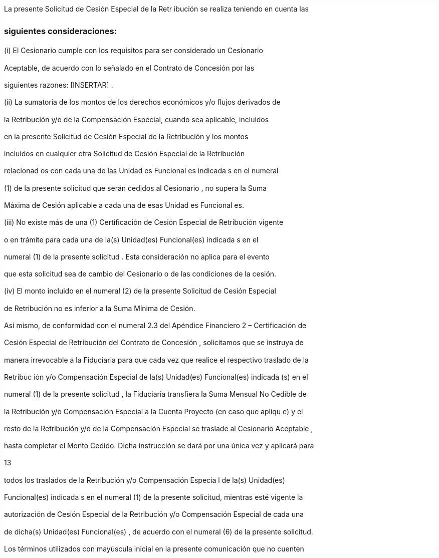 La presente Solicitud de Cesión Especial de la Retr ibución se realiza teniendo en cuenta las


### siguientes consideraciones:

(i) El Cesionario cumple con los requisitos para ser considerado un Cesionario

Aceptable, de acuerdo con lo señalado en el Contrato de Concesión por las

siguientes razones: [INSERTAR] .

(ii) La sumatoria de los montos de los derechos económicos y/o flujos derivados de

la Retribución y/o de la Compensación Especial, cuando sea aplicable, incluidos

en la presente Solicitud de Cesión Especial de la Retribución y los montos

incluidos en cualquier  otra Solicitud de Cesión Especial de la Retribución

relacionad os con cada una de las  Unidad es Funcional es indicada s en el numeral

(1) de la presente solicitud que serán cedidos al Cesionario , no supera la Suma

Máxima de Cesión aplicable a cada una de esas  Unidad es Funcional es.

(iii) No existe más de una (1) Certificación de Cesión Especial de Retribución vigente

o en trámite para cada una de  la(s) Unidad(es) Funcional(es)  indicada s en el

numeral (1)  de la presente solicitud . Esta consideración no aplica para el  evento

que esta solicitud sea de cambio del Cesionario o de las condiciones de la cesión.

(iv) El monto incluido en el numeral (2)  de la presente Solicitud de Cesión Especial

de Retribución no es inferior a la Suma Mínima de Cesión.

Así mismo, de conformidad  con el numeral 2.3 del Apéndice Financiero 2 – Certificación de

Cesión Especial de Retribución del Contrato  de Concesión , solicitamos que  se instruya de

manera irrevocable a la Fiduciaria para que cada vez que realice el respectivo traslado de la

Retribuc ión y/o Compensación Especial de la(s) Unidad(es) Funcional(es)  indicada (s) en el

numeral (1)  de la presente solicitud , la Fiduciaria transfiera la Suma Mensual No Cedible de

la Retribución y/o Compensación Especial a la Cuenta Proyecto (en caso que apliqu e) y el

resto de la Retribución y/o de la Compensación Especial se traslade al Cesionario  Aceptable ,

hasta completar el Monto Cedido. Dicha instrucción se dará por una única vez y aplicará para

13

todos los traslados de la Retribución y/o Compensación Especia l de la(s) Unidad(es)

Funcional(es)  indicada s en el numeral (1)  de la presente solicitud,  mientras esté vigente  la

autorización de Cesión Especial de la Retribución y/o Compensación Especial de cada una

de dicha(s) Unidad(es) Funcional(es) , de acuerdo con el numeral (6) de la presente solicitud.

Los términos utilizados con mayúscula inicial en la presente comunicación que no cuenten
